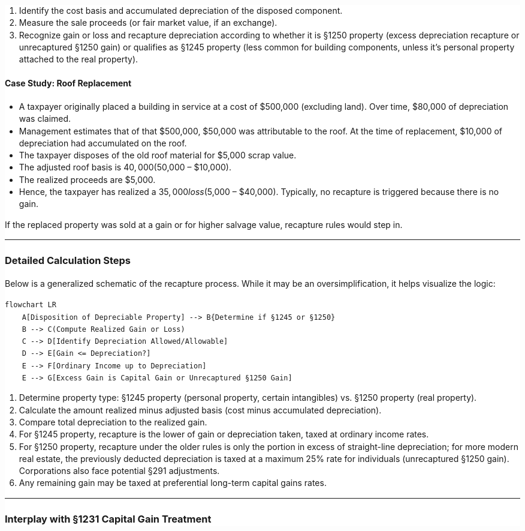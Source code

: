 1. Identify the cost basis and accumulated depreciation of the disposed component.  
2. Measure the sale proceeds (or fair market value, if an exchange).  
3. Recognize gain or loss and recapture depreciation according to whether it is §1250 property (excess depreciation recapture or unrecaptured §1250 gain) or qualifies as §1245 property (less common for building components, unless it’s personal property attached to the real property).

#### Case Study: Roof Replacement

- A taxpayer originally placed a building in service at a cost of $500,000 (excluding land). Over time, $80,000 of depreciation was claimed.  
- Management estimates that of that $500,000, $50,000 was attributable to the roof. At the time of replacement, $10,000 of depreciation had accumulated on the roof.  
- The taxpayer disposes of the old roof material for $5,000 scrap value.  
- The adjusted roof basis is $40,000 ($50,000 – $10,000).  
- The realized proceeds are $5,000.  
- Hence, the taxpayer has realized a $35,000 loss ($5,000 – $40,000). Typically, no recapture is triggered because there is no gain.  

If the replaced property was sold at a gain or for higher salvage value, recapture rules would step in.

---

### Detailed Calculation Steps

Below is a generalized schematic of the recapture process. While it may be an oversimplification, it helps visualize the logic:

```mermaid
flowchart LR
    A[Disposition of Depreciable Property] --> B{Determine if §1245 or §1250}
    B --> C(Compute Realized Gain or Loss)
    C --> D[Identify Depreciation Allowed/Allowable]
    D --> E[Gain <= Depreciation?]
    E --> F[Ordinary Income up to Depreciation]
    E --> G[Excess Gain is Capital Gain or Unrecaptured §1250 Gain]
```

1. Determine property type: §1245 property (personal property, certain intangibles) vs. §1250 property (real property).  
2. Calculate the amount realized minus adjusted basis (cost minus accumulated depreciation).  
3. Compare total depreciation to the realized gain.  
4. For §1245 property, recapture is the lower of gain or depreciation taken, taxed at ordinary income rates.  
5. For §1250 property, recapture under the older rules is only the portion in excess of straight-line depreciation; for more modern real estate, the previously deducted depreciation is taxed at a maximum 25% rate for individuals (unrecaptured §1250 gain). Corporations also face potential §291 adjustments.  
6. Any remaining gain may be taxed at preferential long-term capital gains rates.

---

### Interplay with §1231 Capital Gain Treatment

